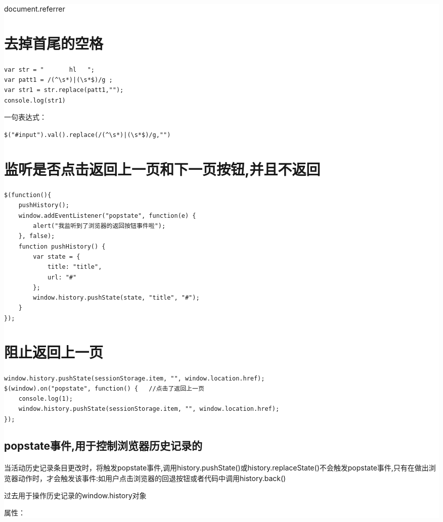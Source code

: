 
document.referrer


#  去掉首尾的空格


	var str = "       hl   ";
	var patt1 = /(^\s*)|(\s*$)/g ;
	var str1 = str.replace(patt1,"");
	console.log(str1)

一句表达式：

	$("#input").val().replace(/(^\s*)|(\s*$)/g,"")



# 监听是否点击返回上一页和下一页按钮,并且不返回


    $(function(){
        pushHistory();
        window.addEventListener("popstate", function(e) {
            alert("我监听到了浏览器的返回按钮事件啦");
        }, false);
        function pushHistory() {
            var state = {
                title: "title",
                url: "#"
            };
            window.history.pushState(state, "title", "#");
        }
    });


#   阻止返回上一页


    window.history.pushState(sessionStorage.item, "", window.location.href);
    $(window).on("popstate", function() {   //点击了返回上一页
        console.log(1);
        window.history.pushState(sessionStorage.item, "", window.location.href);
    });



## popstate事件,用于控制浏览器历史记录的

当活动历史记录条目更改时，将触发popstate事件,调用history.pushState()或history.replaceState()不会触发popstate事件,只有在做出浏览器动作时，才会触发该事件:如用户点击浏览器的回退按钮或者代码中调用history.back()


过去用于操作历史记录的window.history对象

属性：  
	